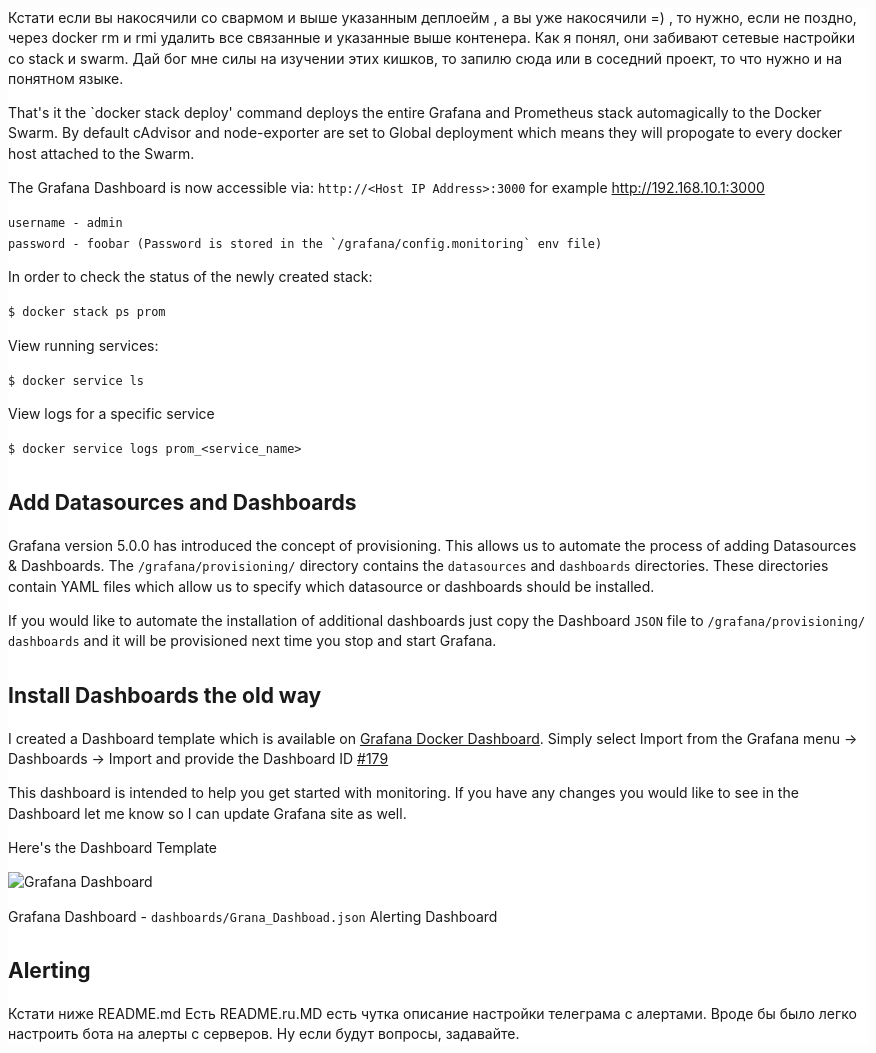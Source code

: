 Кстати если вы накосячили со свармом и выше указанным деплоейм , а вы уже накосячили =) , то нужно, если не поздно, через docker rm и rmi удалить все связанные и указанные  выше контенера.
Как я понял, они забивают сетевые настройки со stack и swarm. Дай бог мне силы на изучении этих кишков, то запилю сюда или в соседний проект, то что нужно и на понятном языке.

That's it the `docker stack deploy' command deploys the entire Grafana and Prometheus stack automagically to the Docker Swarm. By default cAdvisor and node-exporter are set to Global deployment which means they will propogate to every docker host attached to the Swarm.

The Grafana Dashboard is now accessible via: `http://<Host IP Address>:3000` for example http://192.168.10.1:3000

	username - admin
	password - foobar (Password is stored in the `/grafana/config.monitoring` env file)

In order to check the status of the newly created stack:

    $ docker stack ps prom

View running services:

    $ docker service ls

View logs for a specific service

    $ docker service logs prom_<service_name>

## Add Datasources and Dashboards
Grafana version 5.0.0 has introduced the concept of provisioning. This allows us to automate the process of adding Datasources & Dashboards. The `/grafana/provisioning/` directory contains the `datasources` and `dashboards` directories. These directories contain YAML files which allow us to specify which datasource or dashboards should be installed. 

If you would like to automate the installation of additional dashboards just copy the Dashboard `JSON` file to `/grafana/provisioning/dashboards` and it will be provisioned next time you stop and start Grafana.

## Install Dashboards the old way

I created a Dashboard template which is available on [Grafana Docker Dashboard](https://grafana.net/dashboards/179). Simply select Import from the Grafana menu -> Dashboards -> Import and provide the Dashboard ID [#179](https://grafana.net/dashboards/179)

This dashboard is intended to help you get started with monitoring. If you have any changes you would like to see in the Dashboard let me know so I can update Grafana site as well.

Here's the Dashboard Template

![Grafana Dashboard](https://raw.githubusercontent.com/vegasbrianc/prometheus/master/images/Dashboard.png)

Grafana Dashboard - `dashboards/Grana_Dashboad.json`
Alerting Dashboard


## Alerting
Кстати ниже README.md Есть README.ru.MD есть чутка описание настройки телеграма с алертами.
Вроде бы было легко настроить бота на алерты с серверов. Ну если будут вопросы, задавайте.
